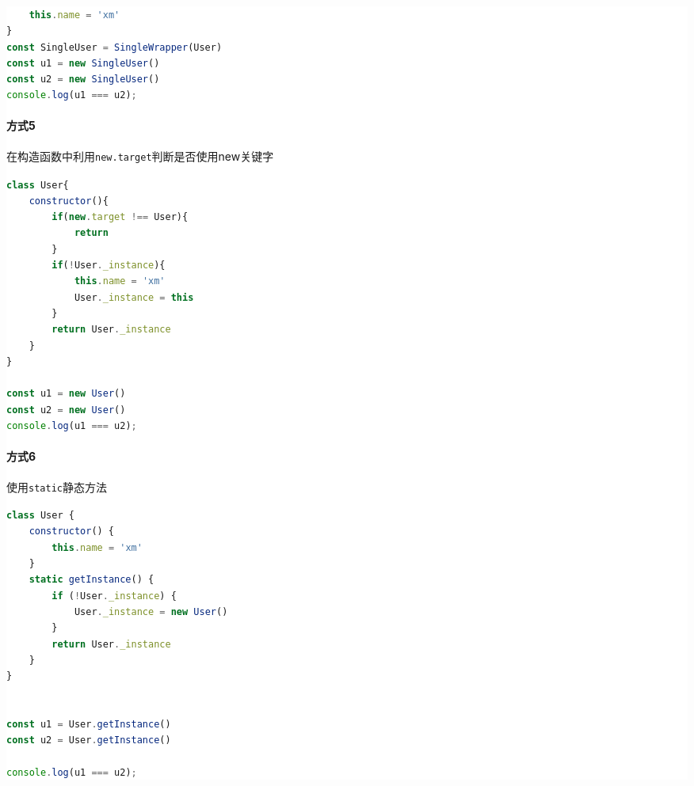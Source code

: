 ```js
    this.name = 'xm'
}
const SingleUser = SingleWrapper(User)
const u1 = new SingleUser()
const u2 = new SingleUser()
console.log(u1 === u2);
```

#### 方式5

在构造函数中利用`new.target`判断是否使用new关键字

```js
class User{
    constructor(){
        if(new.target !== User){
            return
        }
        if(!User._instance){
            this.name = 'xm'
            User._instance = this
        }
        return User._instance
    }
}

const u1 = new User()
const u2 = new User()
console.log(u1 === u2);
```

#### 方式6

使用`static`静态方法

```js
class User {
    constructor() {
        this.name = 'xm'
    }
    static getInstance() {
        if (!User._instance) {
            User._instance = new User()
        }
        return User._instance
    }
}


const u1 = User.getInstance()
const u2 = User.getInstance()

console.log(u1 === u2);
```
